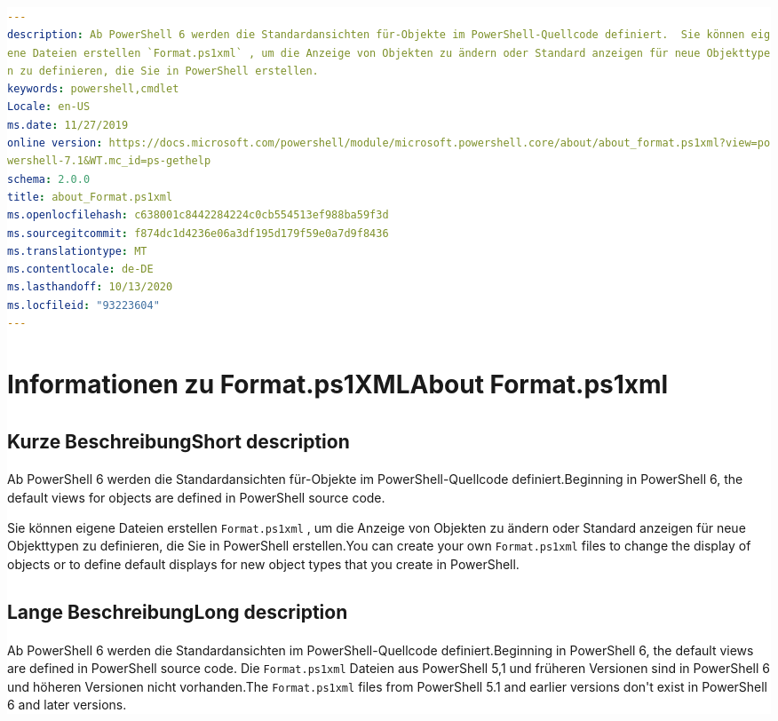 ```yaml
---
description: Ab PowerShell 6 werden die Standardansichten für-Objekte im PowerShell-Quellcode definiert.  Sie können eigene Dateien erstellen `Format.ps1xml` , um die Anzeige von Objekten zu ändern oder Standard anzeigen für neue Objekttypen zu definieren, die Sie in PowerShell erstellen.
keywords: powershell,cmdlet
Locale: en-US
ms.date: 11/27/2019
online version: https://docs.microsoft.com/powershell/module/microsoft.powershell.core/about/about_format.ps1xml?view=powershell-7.1&WT.mc_id=ps-gethelp
schema: 2.0.0
title: about_Format.ps1xml
ms.openlocfilehash: c638001c8442284224c0cb554513ef988ba59f3d
ms.sourcegitcommit: f874dc1d4236e06a3df195d179f59e0a7d9f8436
ms.translationtype: MT
ms.contentlocale: de-DE
ms.lasthandoff: 10/13/2020
ms.locfileid: "93223604"
---
```

# <a name="about-formatps1xml"></a><span data-ttu-id="48776-105">Informationen zu Format.ps1XML</span><span class="sxs-lookup"><span data-stu-id="48776-105">About Format.ps1xml</span></span>

## <a name="short-description"></a><span data-ttu-id="48776-106">Kurze Beschreibung</span><span class="sxs-lookup"><span data-stu-id="48776-106">Short description</span></span>

<span data-ttu-id="48776-107">Ab PowerShell 6 werden die Standardansichten für-Objekte im PowerShell-Quellcode definiert.</span><span class="sxs-lookup"><span data-stu-id="48776-107">Beginning in PowerShell 6, the default views for objects are defined in PowerShell source code.</span></span>

<span data-ttu-id="48776-108">Sie können eigene Dateien erstellen `Format.ps1xml` , um die Anzeige von Objekten zu ändern oder Standard anzeigen für neue Objekttypen zu definieren, die Sie in PowerShell erstellen.</span><span class="sxs-lookup"><span data-stu-id="48776-108">You can create your own `Format.ps1xml` files to change the display of objects or to define default displays for new object types that you create in PowerShell.</span></span>

## <a name="long-description"></a><span data-ttu-id="48776-109">Lange Beschreibung</span><span class="sxs-lookup"><span data-stu-id="48776-109">Long description</span></span>

<span data-ttu-id="48776-110">Ab PowerShell 6 werden die Standardansichten im PowerShell-Quellcode definiert.</span><span class="sxs-lookup"><span data-stu-id="48776-110">Beginning in PowerShell 6, the default views are defined in PowerShell source code.</span></span> <span data-ttu-id="48776-111">Die `Format.ps1xml` Dateien aus PowerShell 5,1 und früheren Versionen sind in PowerShell 6 und höheren Versionen nicht vorhanden.</span><span class="sxs-lookup"><span data-stu-id="48776-111">The `Format.ps1xml` files from PowerShell 5.1 and earlier versions don't exist in PowerShell 6 and later versions.</span></span>
